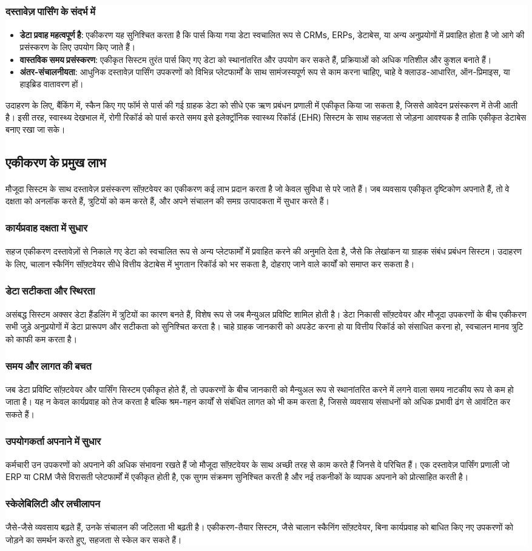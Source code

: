 ### दस्तावेज़ पार्सिंग के संदर्भ में

- **डेटा प्रवाह महत्वपूर्ण है**: एकीकरण यह सुनिश्चित करता है कि पार्स किया गया डेटा स्वचालित रूप से CRMs, ERPs, डेटाबेस, या अन्य अनुप्रयोगों में प्रवाहित होता है जो आगे की प्रसंस्करण के लिए उपयोग किए जाते हैं।
- **वास्तविक समय प्रसंस्करण**: एकीकृत सिस्टम तुरंत पार्स किए गए डेटा को स्थानांतरित और उपयोग कर सकते हैं, प्रक्रियाओं को अधिक गतिशील और कुशल बनाते हैं।
- **अंतर-संचालनीयता**: आधुनिक दस्तावेज़ पार्सिंग उपकरणों को विभिन्न प्लेटफार्मों के साथ सामंजस्यपूर्ण रूप से काम करना चाहिए, चाहे वे क्लाउड-आधारित, ऑन-प्रिमाइस, या हाइब्रिड वातावरण हों।

उदाहरण के लिए, बैंकिंग में, स्कैन किए गए फॉर्म से पार्स की गई ग्राहक डेटा को सीधे एक ऋण प्रबंधन प्रणाली में एकीकृत किया जा सकता है, जिससे आवेदन प्रसंस्करण में तेजी आती है। इसी तरह, स्वास्थ्य देखभाल में, रोगी रिकॉर्ड को पार्स करते समय इसे इलेक्ट्रॉनिक स्वास्थ्य रिकॉर्ड (EHR) सिस्टम के साथ सहजता से जोड़ना आवश्यक है ताकि एकीकृत डेटाबेस बनाए रखा जा सके।

## एकीकरण के प्रमुख लाभ

मौजूदा सिस्टम के साथ दस्तावेज़ प्रसंस्करण सॉफ़्टवेयर का एकीकरण कई लाभ प्रदान करता है जो केवल सुविधा से परे जाते हैं। जब व्यवसाय एकीकृत दृष्टिकोण अपनाते हैं, तो वे दक्षता को अनलॉक करते हैं, त्रुटियों को कम करते हैं, और अपने संचालन की समग्र उत्पादकता में सुधार करते हैं।

### कार्यप्रवाह दक्षता में सुधार

सहज एकीकरण दस्तावेज़ों से निकाले गए डेटा को स्वचालित रूप से अन्य प्लेटफार्मों में प्रवाहित करने की अनुमति देता है, जैसे कि लेखांकन या ग्राहक संबंध प्रबंधन सिस्टम। उदाहरण के लिए, चालान स्कैनिंग सॉफ़्टवेयर सीधे वित्तीय डेटाबेस में भुगतान रिकॉर्ड को भर सकता है, दोहराए जाने वाले कार्यों को समाप्त कर सकता है।

### डेटा सटीकता और स्थिरता

असंबद्ध सिस्टम अक्सर डेटा हैंडलिंग में त्रुटियों का कारण बनते हैं, विशेष रूप से जब मैन्युअल प्रविष्टि शामिल होती है। डेटा निकासी सॉफ़्टवेयर और मौजूदा उपकरणों के बीच एकीकरण सभी जुड़े अनुप्रयोगों में डेटा प्रारूपण और सटीकता को सुनिश्चित करता है। चाहे ग्राहक जानकारी को अपडेट करना हो या वित्तीय रिकॉर्ड को संसाधित करना हो, स्वचालन मानव त्रुटि को काफी कम करता है।

### समय और लागत की बचत

जब डेटा प्रविष्टि सॉफ़्टवेयर और पार्सिंग सिस्टम एकीकृत होते हैं, तो उपकरणों के बीच जानकारी को मैन्युअल रूप से स्थानांतरित करने में लगने वाला समय नाटकीय रूप से कम हो जाता है। यह न केवल कार्यप्रवाह को तेज करता है बल्कि श्रम-गहन कार्यों से संबंधित लागत को भी कम करता है, जिससे व्यवसाय संसाधनों को अधिक प्रभावी ढंग से आवंटित कर सकते हैं।

### उपयोगकर्ता अपनाने में सुधार

कर्मचारी उन उपकरणों को अपनाने की अधिक संभावना रखते हैं जो मौजूदा सॉफ़्टवेयर के साथ अच्छी तरह से काम करते हैं जिनसे वे परिचित हैं। एक दस्तावेज़ पार्सिंग प्रणाली जो ERP या CRM जैसे विरासती प्लेटफार्मों में एकीकृत होती है, एक सुगम संक्रमण सुनिश्चित करती है और नई तकनीकों के व्यापक अपनाने को प्रोत्साहित करती है।

### स्केलेबिलिटी और लचीलापन

जैसे-जैसे व्यवसाय बढ़ते हैं, उनके संचालन की जटिलता भी बढ़ती है। एकीकरण-तैयार सिस्टम, जैसे चालान स्कैनिंग सॉफ़्टवेयर, बिना कार्यप्रवाह को बाधित किए नए उपकरणों को जोड़ने का समर्थन करते हुए, सहजता से स्केल कर सकते हैं।
